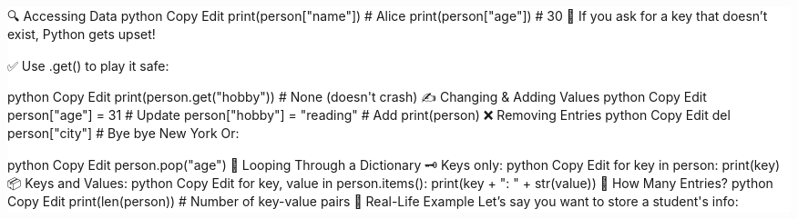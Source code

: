 🔍 Accessing Data
python
Copy
Edit
print(person["name"])  # Alice
print(person["age"])   # 30
🚨 If you ask for a key that doesn’t exist, Python gets upset!

✅ Use .get() to play it safe:

python
Copy
Edit
print(person.get("hobby"))  # None (doesn't crash)
✍️ Changing & Adding Values
python
Copy
Edit
person["age"] = 31           # Update
person["hobby"] = "reading"  # Add
print(person)
❌ Removing Entries
python
Copy
Edit
del person["city"]  # Bye bye New York
Or:

python
Copy
Edit
person.pop("age")
🔁 Looping Through a Dictionary
🗝️ Keys only:
python
Copy
Edit
for key in person:
    print(key)
📦 Keys and Values:
python
Copy
Edit
for key, value in person.items():
    print(key + ": " + str(value))
📏 How Many Entries?
python
Copy
Edit
print(len(person))  # Number of key-value pairs
🧪 Real-Life Example
Let’s say you want to store a student's info:
